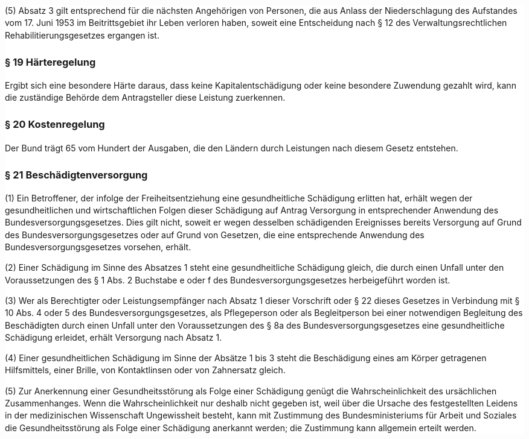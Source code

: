 (5) Absatz 3 gilt entsprechend für die nächsten Angehörigen von
Personen, die aus Anlass der Niederschlagung des Aufstandes vom 17.
Juni 1953 im Beitrittsgebiet ihr Leben verloren haben, soweit eine
Entscheidung nach § 12 des Verwaltungsrechtlichen
Rehabilitierungsgesetzes ergangen ist.


### § 19 Härteregelung

Ergibt sich eine besondere Härte daraus, dass keine
Kapitalentschädigung oder keine besondere Zuwendung gezahlt wird, kann
die zuständige Behörde dem Antragsteller diese Leistung zuerkennen.


### § 20 Kostenregelung

Der Bund trägt 65 vom Hundert der Ausgaben, die den Ländern durch
Leistungen nach diesem Gesetz entstehen.


### § 21 Beschädigtenversorgung

(1) Ein Betroffener, der infolge der Freiheitsentziehung eine
gesundheitliche Schädigung erlitten hat, erhält wegen der
gesundheitlichen und wirtschaftlichen Folgen dieser Schädigung auf
Antrag Versorgung in entsprechender Anwendung des
Bundesversorgungsgesetzes. Dies gilt nicht, soweit er wegen desselben
schädigenden Ereignisses bereits Versorgung auf Grund des
Bundesversorgungsgesetzes oder auf Grund von Gesetzen, die eine
entsprechende Anwendung des Bundesversorgungsgesetzes vorsehen,
erhält.

(2) Einer Schädigung im Sinne des Absatzes 1 steht eine
gesundheitliche Schädigung gleich, die durch einen Unfall unter den
Voraussetzungen des § 1 Abs. 2 Buchstabe e oder f des
Bundesversorgungsgesetzes herbeigeführt worden ist.

(3) Wer als Berechtigter oder Leistungsempfänger nach Absatz 1 dieser
Vorschrift oder § 22 dieses Gesetzes in Verbindung mit § 10 Abs. 4
oder 5 des Bundesversorgungsgesetzes, als Pflegeperson oder als
Begleitperson bei einer notwendigen Begleitung des Beschädigten durch
einen Unfall unter den Voraussetzungen des § 8a des
Bundesversorgungsgesetzes eine gesundheitliche Schädigung erleidet,
erhält Versorgung nach Absatz 1.

(4) Einer gesundheitlichen Schädigung im Sinne der Absätze 1 bis 3
steht die Beschädigung eines am Körper getragenen Hilfsmittels, einer
Brille, von Kontaktlinsen oder von Zahnersatz gleich.

(5) Zur Anerkennung einer Gesundheitsstörung als Folge einer
Schädigung genügt die Wahrscheinlichkeit des ursächlichen
Zusammenhanges. Wenn die Wahrscheinlichkeit nur deshalb nicht gegeben
ist, weil über die Ursache des festgestellten Leidens in der
medizinischen Wissenschaft Ungewissheit besteht, kann mit Zustimmung
des Bundesministeriums für Arbeit und Soziales die Gesundheitsstörung
als Folge einer Schädigung anerkannt werden; die Zustimmung kann
allgemein erteilt werden.
